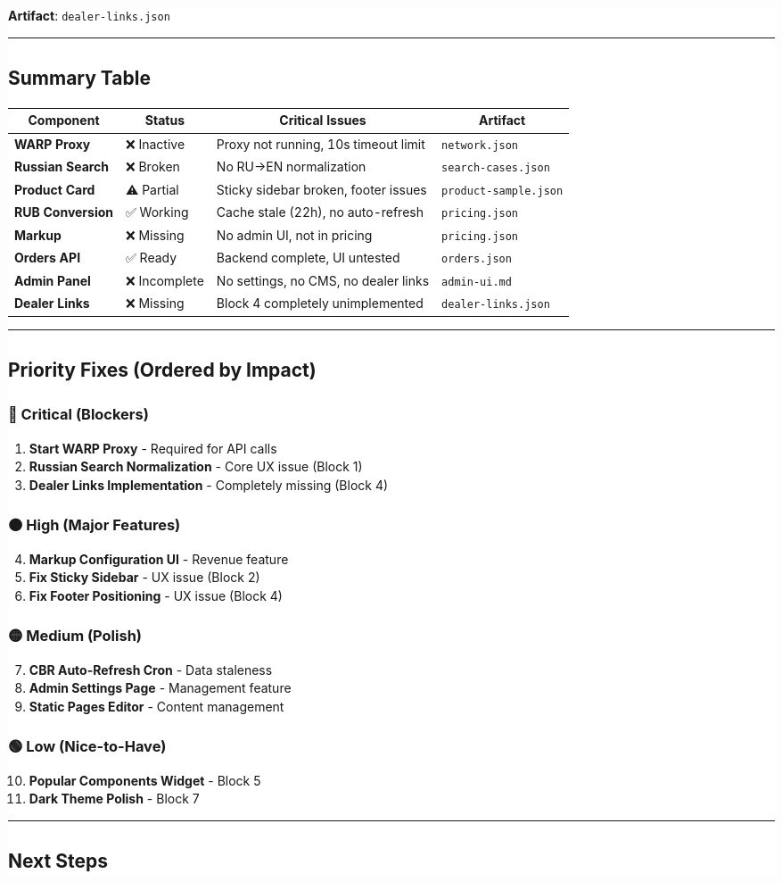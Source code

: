**Artifact**: `dealer-links.json`

---

## Summary Table

| Component | Status | Critical Issues | Artifact |
|-----------|--------|-----------------|----------|
| **WARP Proxy** | ❌ Inactive | Proxy not running, 10s timeout limit | `network.json` |
| **Russian Search** | ❌ Broken | No RU→EN normalization | `search-cases.json` |
| **Product Card** | ⚠️ Partial | Sticky sidebar broken, footer issues | `product-sample.json` |
| **RUB Conversion** | ✅ Working | Cache stale (22h), no auto-refresh | `pricing.json` |
| **Markup** | ❌ Missing | No admin UI, not in pricing | `pricing.json` |
| **Orders API** | ✅ Ready | Backend complete, UI untested | `orders.json` |
| **Admin Panel** | ❌ Incomplete | No settings, no CMS, no dealer links | `admin-ui.md` |
| **Dealer Links** | ❌ Missing | Block 4 completely unimplemented | `dealer-links.json` |

---

## Priority Fixes (Ordered by Impact)

### 🔴 Critical (Blockers)
1. **Start WARP Proxy** - Required for API calls
2. **Russian Search Normalization** - Core UX issue (Block 1)
3. **Dealer Links Implementation** - Completely missing (Block 4)

### 🟠 High (Major Features)
4. **Markup Configuration UI** - Revenue feature
5. **Fix Sticky Sidebar** - UX issue (Block 2)
6. **Fix Footer Positioning** - UX issue (Block 4)

### 🟡 Medium (Polish)
7. **CBR Auto-Refresh Cron** - Data staleness
8. **Admin Settings Page** - Management feature
9. **Static Pages Editor** - Content management

### 🟢 Low (Nice-to-Have)
10. **Popular Components Widget** - Block 5
11. **Dark Theme Polish** - Block 7

---

## Next Steps

